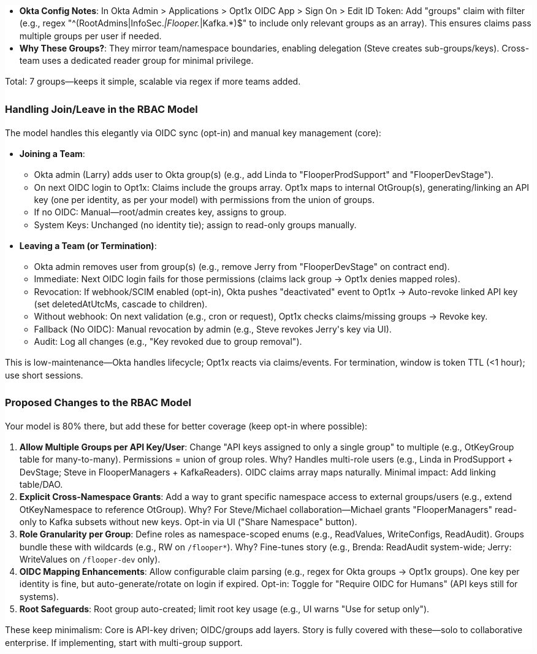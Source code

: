 - **Okta Config Notes**: In Okta Admin > Applications > Opt1x OIDC App > Sign On > Edit ID Token: Add "groups" claim with filter (e.g., regex "^(RootAdmins|InfoSec.*|Flooper.*|Kafka.*)$" to include only relevant groups as an array). This ensures claims pass multiple groups per user if needed.
- **Why These Groups?**: They mirror team/namespace boundaries, enabling delegation (Steve creates sub-groups/keys). Cross-team uses a dedicated reader group for minimal privilege.

Total: 7 groups—keeps it simple, scalable via regex if more teams added.

### Handling Join/Leave in the RBAC Model

The model handles this elegantly via OIDC sync (opt-in) and manual key management (core):

- **Joining a Team**:

  - Okta admin (Larry) adds user to Okta group(s) (e.g., add Linda to "FlooperProdSupport" and "FlooperDevStage").
  - On next OIDC login to Opt1x: Claims include the groups array. Opt1x maps to internal OtGroup(s), generating/linking an API key (one per identity, as per your model) with permissions from the union of groups.
  - If no OIDC: Manual—root/admin creates key, assigns to group.
  - System Keys: Unchanged (no identity tie); assign to read-only groups manually.

- **Leaving a Team (or Termination)**:

  - Okta admin removes user from group(s) (e.g., remove Jerry from "FlooperDevStage" on contract end).
  - Immediate: Next OIDC login fails for those permissions (claims lack group → Opt1x denies mapped roles).
  - Revocation: If webhook/SCIM enabled (opt-in), Okta pushes "deactivated" event to Opt1x → Auto-revoke linked API key (set deletedAtUtcMs, cascade to children).
  - Without webhook: On next validation (e.g., cron or request), Opt1x checks claims/missing groups → Revoke key.
  - Fallback (No OIDC): Manual revocation by admin (e.g., Steve revokes Jerry's key via UI).
  - Audit: Log all changes (e.g., "Key revoked due to group removal").

This is low-maintenance—Okta handles lifecycle; Opt1x reacts via claims/events. For termination, window is token TTL (<1 hour); use short sessions.

### Proposed Changes to the RBAC Model

Your model is 80% there, but add these for better coverage (keep opt-in where possible):

1. **Allow Multiple Groups per API Key/User**: Change "API keys assigned to only a single group" to multiple (e.g., OtKeyGroup table for many-to-many). Permissions = union of group roles. Why? Handles multi-role users (e.g., Linda in ProdSupport + DevStage; Steve in FlooperManagers + KafkaReaders). OIDC claims array maps naturally. Minimal impact: Add linking table/DAO.
2. **Explicit Cross-Namespace Grants**: Add a way to grant specific namespace access to external groups/users (e.g., extend OtKeyNamespace to reference OtGroup). Why? For Steve/Michael collaboration—Michael grants "FlooperManagers" read-only to Kafka subsets without new keys. Opt-in via UI ("Share Namespace" button).
3. **Role Granularity per Group**: Define roles as namespace-scoped enums (e.g., ReadValues, WriteConfigs, ReadAudit). Groups bundle these with wildcards (e.g., RW on `/flooper*`). Why? Fine-tunes story (e.g., Brenda: ReadAudit system-wide; Jerry: WriteValues on `/flooper-dev` only).
4. **OIDC Mapping Enhancements**: Allow configurable claim parsing (e.g., regex for Okta groups → Opt1x groups). One key per identity is fine, but auto-generate/rotate on login if expired. Opt-in: Toggle for "Require OIDC for Humans" (API keys still for systems).
5. **Root Safeguards**: Root group auto-created; limit root key usage (e.g., UI warns "Use for setup only").

These keep minimalism: Core is API-key driven; OIDC/groups add layers. Story is fully covered with these—solo to collaborative enterprise. If implementing, start with multi-group support.
